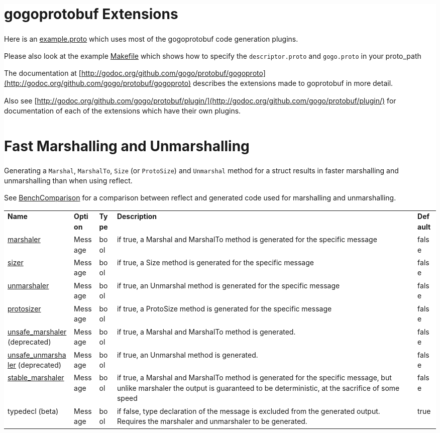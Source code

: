 # gogoprotobuf Extensions

Here is an [example.proto](https://github.com/gogo/protobuf/blob/master/test/example/example.proto) which uses most of the gogoprotobuf code generation plugins.

Please also look at the example [Makefile](https://github.com/gogo/protobuf/blob/master/test/example/Makefile) which shows how to specify the `descriptor.proto` and `gogo.proto` in your proto_path

The documentation at [http://godoc.org/github.com/gogo/protobuf/gogoproto](http://godoc.org/github.com/gogo/protobuf/gogoproto) describes the extensions made to goprotobuf in more detail.

Also see [http://godoc.org/github.com/gogo/protobuf/plugin/](http://godoc.org/github.com/gogo/protobuf/plugin/) for documentation of each of the extensions which have their own plugins.

# Fast Marshalling and Unmarshalling

Generating a `Marshal`, `MarshalTo`, `Size` (or `ProtoSize`) and `Unmarshal` method for a struct results in faster marshalling and unmarshalling than when using reflect.

See [BenchComparison](https://github.com/gogo/protobuf/blob/master/bench.md) for a comparison between reflect and generated code used for marshalling and unmarshalling.

<table>
<tr><td><b>Name</b></td><td><b>Option</b></td><td><b>Type</b></td><td><b>Description</b></td><td><b>Default</b></td></tr>
<tr><td><a href="http://godoc.org/github.com/gogo/protobuf/plugin/marshalto">marshaler</a></td><td>Message</td><td>bool</td><td>if true, a Marshal and MarshalTo method is generated for the specific message</td><td>false</td></tr>
<tr><td><a href="http://godoc.org/github.com/gogo/protobuf/plugin/size">sizer</a></td><td>Message</td><td>bool</td><td>if true, a Size method is generated for the specific message</td><td>false</td></tr>
<tr><td><a href="http://godoc.org/github.com/gogo/protobuf/plugin/unmarshal">unmarshaler</a></td><td> Message </td><td> bool </td><td> if true, an Unmarshal method is generated for the specific message </td><td> false</td></tr>
<tr><td><a href="http://godoc.org/github.com/gogo/protobuf/plugin/size">protosizer</a></td><td>Message</td><td>bool</td><td>if true, a ProtoSize method is generated for the specific message</td><td>false</td></tr>
<tr><td><a href="http://godoc.org/github.com/gogo/protobuf/plugin/marshalto"> unsafe_marshaler</a> (deprecated) </td><td> Message </td><td> bool </td><td> if true, a Marshal and MarshalTo method is generated. </td><td> false</td></tr>
<tr><td><a href="http://godoc.org/github.com/gogo/protobuf/plugin/unmarshal">unsafe_unmarshaler</a> (deprecated) </td><td> Message </td><td> bool </td><td> if true, an Unmarshal method is generated. </td><td> false</td></tr>
<tr><td><a href="http://godoc.org/github.com/gogo/protobuf/plugin/marshalto">stable_marshaler</a></td><td> Message </td><td> bool </td><td> if true, a Marshal and MarshalTo method is generated for the specific message, but unlike marshaler the output is guaranteed to be deterministic, at the sacrifice of some speed</td><td> false </td></tr>
<tr><td>typedecl (beta)</td><td> Message </td><td> bool </td><td> if false, type declaration of the message is excluded from the generated output. Requires the marshaler and unmarshaler to be generated.</td><td> true </td></tr>
</table>
